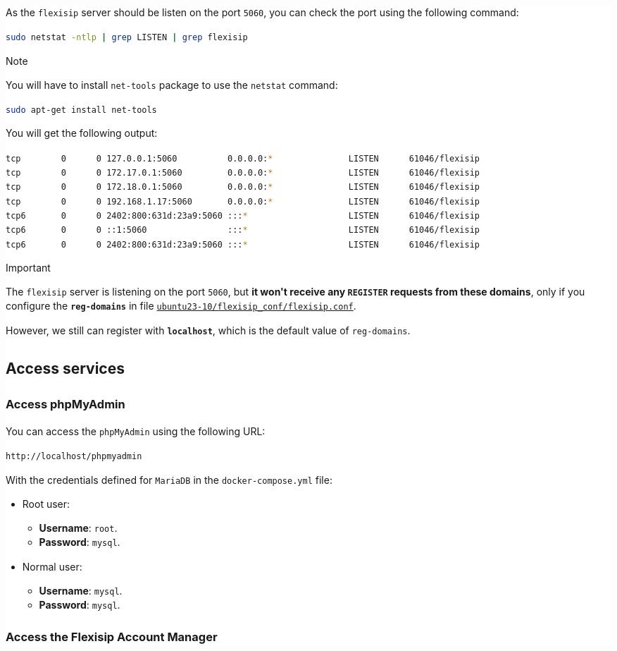 As the `flexisip` server should be listen on the port `5060`, you can check the
port using the following command:

```bash
sudo netstat -ntlp | grep LISTEN | grep flexisip
```

> [!NOTE]
> You will have to install `net-tools` package to use the `netstat` command:
>
>  ```bash
>  sudo apt-get install net-tools
>  ```

You will get the following output:

```bash
tcp        0      0 127.0.0.1:5060          0.0.0.0:*               LISTEN      61046/flexisip
tcp        0      0 172.17.0.1:5060         0.0.0.0:*               LISTEN      61046/flexisip
tcp        0      0 172.18.0.1:5060         0.0.0.0:*               LISTEN      61046/flexisip
tcp        0      0 192.168.1.17:5060       0.0.0.0:*               LISTEN      61046/flexisip
tcp6       0      0 2402:800:631d:23a9:5060 :::*                    LISTEN      61046/flexisip
tcp6       0      0 ::1:5060                :::*                    LISTEN      61046/flexisip
tcp6       0      0 2402:800:631d:23a9:5060 :::*                    LISTEN      61046/flexisip
```

> [!IMPORTANT]
> The `flexisip` server is listening on the port `5060`, but **it won't receive
> any `REGISTER` requests from these domains**, only if you configure the
> **`reg-domains`** in file
> [`ubuntu23-10/flexisip_conf/flexisip.conf`](./ubuntu23-10/flexisip_conf/flexisip.conf).
>
> However, we still can register with **`localhost`**, which is the default value of `reg-domains`.

## Access services

### Access phpMyAdmin

You can access the `phpMyAdmin` using the following URL:

```bash
http://localhost/phpmyadmin
```

With the credentials defined for `MariaDB` in the `docker-compose.yml` file:

- Root user:
  - **Username**: `root`.
  - **Password**: `mysql`.

- Normal user:
  - **Username**: `mysql`.
  - **Password**: `mysql`.

### Access the Flexisip Account Manager
